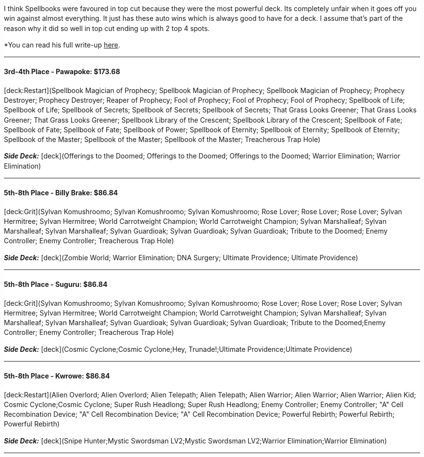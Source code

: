 I think Spellbooks were favoured in top cut because they were the most powerful deck. Its completely unfair when it goes off you win against almost everything. It just has these auto wins which is always good to have for a deck. I assume that’s part of the reason why it did so well in top cut ending up with 2 top 4 spots.  

*You can read his full write-up [here](https://docs.google.com/document/d/1Y72oMKYDKT7UITADJW9GQTg7E6b_zN99DL3_528VadI/edit?usp=sharing).  

---

#### 3rd-4th Place - Pawapoke: $173.68 
[deck:Restart](Spellbook Magician of Prophecy; Spellbook Magician of Prophecy; Spellbook Magician of Prophecy; Prophecy Destroyer; Prophecy Destroyer; Reaper of Prophecy; Fool of Prophecy; Fool of Prophecy; Fool of Prophecy; Spellbook of Life; Spellbook of Life; Spellbook of Secrets; Spellbook of Secrets; Spellbook of Secrets; That Grass Looks Greener; That Grass Looks Greener; That Grass Looks Greener; Spellbook Library of the Crescent; Spellbook Library of the Crescent; Spellbook of Fate; Spellbook of Fate; Spellbook of Fate; Spellbook of Power; Spellbook of Eternity; Spellbook of Eternity; Spellbook of Eternity; Spellbook of the Master; Spellbook of the Master; Spellbook of the Master; Treacherous Trap Hole)

***Side Deck:***
[deck](Offerings to the Doomed; Offerings to the Doomed; Offerings to the Doomed; Warrior Elimination; Warrior Elimination) 

---

#### 5th-8th Place - Billy Brake: $86.84
[deck:Grit](Sylvan Komushroomo; Sylvan Komushroomo; Sylvan Komushroomo; Rose Lover; Rose Lover; Rose Lover; Sylvan Hermitree; Sylvan Hermitree; World Carrotweight Champion; World Carrotweight Champion; Sylvan Marshalleaf; Sylvan Marshalleaf; Sylvan Marshalleaf; Sylvan Guardioak; Sylvan Guardioak; Sylvan Guardioak; Tribute to the Doomed; Enemy Controller; Enemy Controller; Treacherous Trap Hole)

***Side Deck:***
[deck](Zombie World; Warrior Elimination; DNA Surgery; Ultimate Providence; Ultimate Providence)

---

#### 5th-8th Place - Suguru: $86.84
[deck:Grit](Sylvan Komushroomo; Sylvan Komushroomo; Sylvan Komushroomo; Rose Lover; Rose Lover; Rose Lover; Sylvan Hermitree; Sylvan Hermitree; World Carrotweight Champion; World Carrotweight Champion; Sylvan Marshalleaf; Sylvan Marshalleaf; Sylvan Marshalleaf; Sylvan Guardioak; Sylvan Guardioak; Sylvan Guardioak; Tribute to the Doomed;Enemy Controller; Enemy Controller; Treacherous Trap Hole)

***Side Deck:***
[deck](Cosmic Cyclone;Cosmic Cyclone;Hey, Trunade!;Ultimate Providence;Ultimate Providence)

---

#### 5th-8th Place - Kwrowe: $86.84
[deck:Restart](Alien Overlord; Alien Overlord; Alien Telepath; Alien Telepath; Alien Warrior; Alien Warrior; Alien Warrior; Alien Kid; Cosmic Cyclone;Cosmic Cyclone; Super Rush Headlong; Super Rush Headlong; Enemy Controller; Enemy Controller; "A" Cell Recombination Device; "A" Cell Recombination Device; "A" Cell Recombination Device; Powerful Rebirth; Powerful Rebirth; Powerful Rebirth)

***Side Deck:***
[deck](Snipe Hunter;Mystic Swordsman LV2;Mystic Swordsman LV2;Warrior Elimination;Warrior Elimination)

---